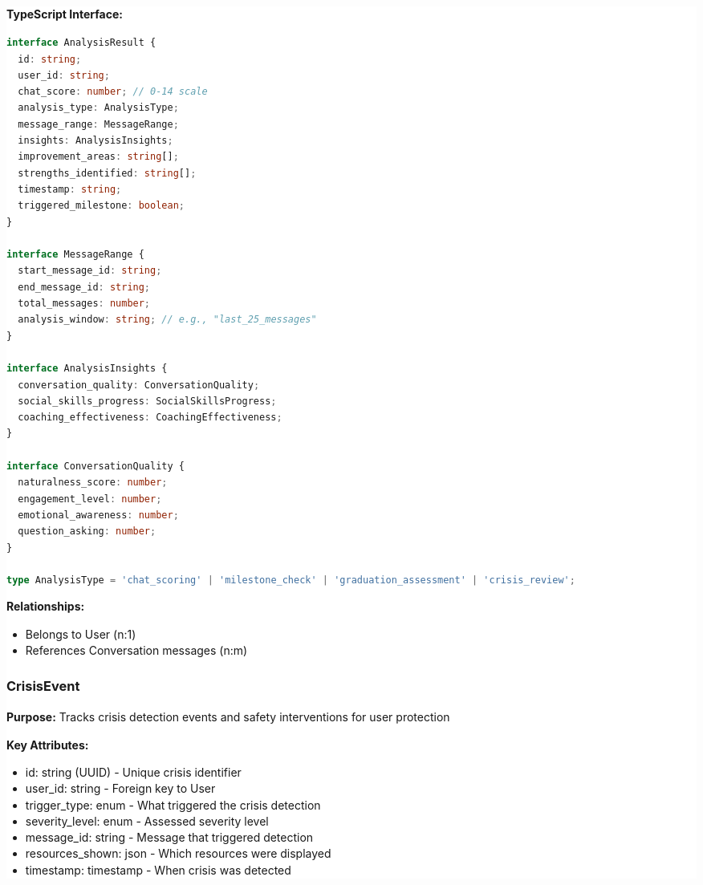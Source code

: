 **TypeScript Interface:**

```typescript
interface AnalysisResult {
  id: string;
  user_id: string;
  chat_score: number; // 0-14 scale
  analysis_type: AnalysisType;
  message_range: MessageRange;
  insights: AnalysisInsights;
  improvement_areas: string[];
  strengths_identified: string[];
  timestamp: string;
  triggered_milestone: boolean;
}

interface MessageRange {
  start_message_id: string;
  end_message_id: string;
  total_messages: number;
  analysis_window: string; // e.g., "last_25_messages"
}

interface AnalysisInsights {
  conversation_quality: ConversationQuality;
  social_skills_progress: SocialSkillsProgress;
  coaching_effectiveness: CoachingEffectiveness;
}

interface ConversationQuality {
  naturalness_score: number;
  engagement_level: number;
  emotional_awareness: number;
  question_asking: number;
}

type AnalysisType = 'chat_scoring' | 'milestone_check' | 'graduation_assessment' | 'crisis_review';
```

**Relationships:**

- Belongs to User (n:1)
- References Conversation messages (n:m)

### CrisisEvent

**Purpose:** Tracks crisis detection events and safety interventions for user protection

**Key Attributes:**

- id: string (UUID) - Unique crisis identifier
- user_id: string - Foreign key to User
- trigger_type: enum - What triggered the crisis detection
- severity_level: enum - Assessed severity level
- message_id: string - Message that triggered detection
- resources_shown: json - Which resources were displayed
- timestamp: timestamp - When crisis was detected

